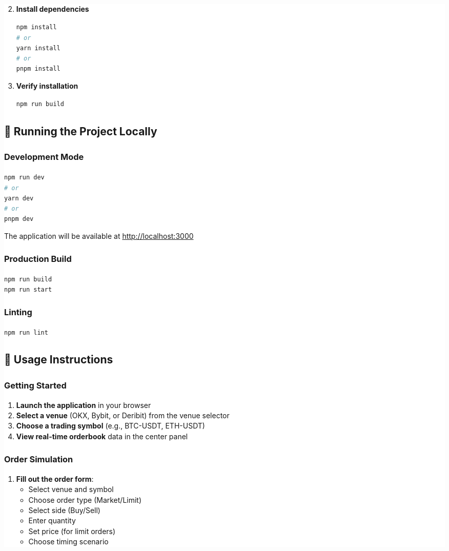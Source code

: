 2. **Install dependencies**
   ```bash
   npm install
   # or
   yarn install
   # or
   pnpm install
   ```

3. **Verify installation**
   ```bash
   npm run build
   ```

## 🚀 Running the Project Locally

### Development Mode
```bash
npm run dev
# or
yarn dev
# or
pnpm dev
```

The application will be available at [http://localhost:3000](http://localhost:3000)

### Production Build
```bash
npm run build
npm run start
```

### Linting
```bash
npm run lint
```

## 📱 Usage Instructions

### Getting Started
1. **Launch the application** in your browser
2. **Select a venue** (OKX, Bybit, or Deribit) from the venue selector
3. **Choose a trading symbol** (e.g., BTC-USDT, ETH-USDT)
4. **View real-time orderbook** data in the center panel

### Order Simulation
1. **Fill out the order form**:
   - Select venue and symbol
   - Choose order type (Market/Limit)
   - Select side (Buy/Sell)
   - Enter quantity
   - Set price (for limit orders)
   - Choose timing scenario
